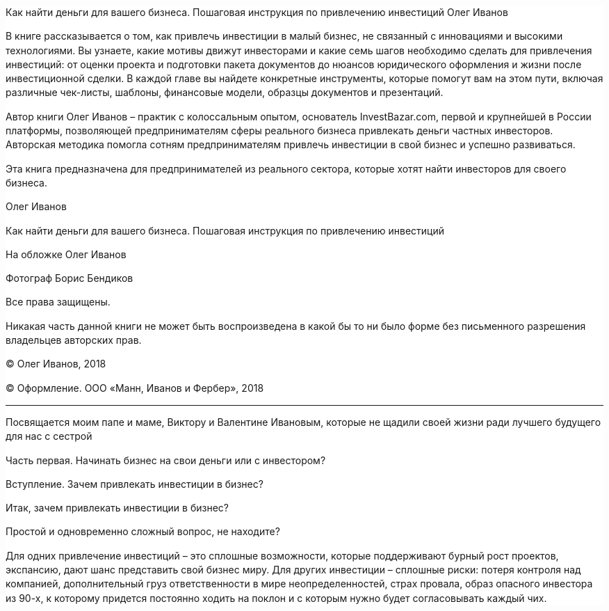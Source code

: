 Как найти деньги для вашего бизнеса. Пошаговая инструкция по привлечению
инвестиций Олег Иванов

В книге рассказывается о том, как привлечь инвестиции в малый бизнес, не
связанный с инновациями и высокими технологиями. Вы узнаете, какие
мотивы движут инвесторами и какие семь шагов необходимо сделать для
привлечения инвестиций: от оценки проекта и подготовки пакета документов
до нюансов юридического оформления и жизни после инвестиционной сделки.
В каждой главе вы найдете конкретные инструменты, которые помогут вам на
этом пути, включая различные чек-листы, шаблоны, финансовые модели,
образцы документов и презентаций.

Автор книги Олег Иванов – практик с колоссальным опытом, основатель
InvestBazar.com, первой и крупнейшей в России платформы, позволяющей
предпринимателям сферы реального бизнеса привлекать деньги частных
инвесторов. Авторская методика помогла сотням предпринимателям привлечь
инвестиции в свой бизнес и успешно развиваться.

Эта книга предназначена для предпринимателей из реального сектора,
которые хотят найти инвесторов для своего бизнеса.

Олег Иванов

Как найти деньги для вашего бизнеса. Пошаговая инструкция по привлечению
инвестиций

На обложке Олег Иванов

Фотограф Борис Бендиков

Все права защищены.

Никакая часть данной книги не может быть воспроизведена в какой бы то ни
было форме без письменного разрешения владельцев авторских прав.

© Олег Иванов, 2018

© Оформление. OOO «Манн, Иванов и Фербер», 2018

------------------------------------------------------------------------

Посвящается моим папе и маме, Виктору и Валентине Ивановым, которые не
щадили своей жизни ради лучшего будущего для нас с сестрой

Часть первая. Начинать бизнес на свои деньги или с инвестором?

Вступление. Зачем привлекать инвестиции в бизнес?

Итак, зачем привлекать инвестиции в бизнес?

Простой и одновременно сложный вопрос, не находите?

Для одних привлечение инвестиций – это сплошные возможности, которые
поддерживают бурный рост проектов, экспансию, дают шанс представить свой
бизнес миру. Для других инвестиции – сплошные риски: потеря контроля над
компанией, дополнительный груз ответственности в мире неопределенностей,
страх провала, образ опасного инвестора из 90-х, к которому придется
постоянно ходить на поклон и с которым нужно будет согласовывать каждый
чих.
